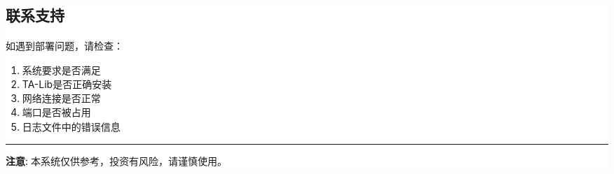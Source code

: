 ## 联系支持

如遇到部署问题，请检查：
1. 系统要求是否满足
2. TA-Lib是否正确安装
3. 网络连接是否正常
4. 端口是否被占用
5. 日志文件中的错误信息

---

**注意**: 本系统仅供参考，投资有风险，请谨慎使用。 
